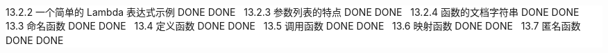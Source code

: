 
<tr>
<td class="org-left">13.2.2 一个简单的 Lambda 表达式示例</td>
<td class="org-left">DONE</td>
<td class="org-left">DONE</td>
<td class="org-left">&#xa0;</td>
</tr>


<tr>
<td class="org-left">13.2.3 参数列表的特点</td>
<td class="org-left">DONE</td>
<td class="org-left">DONE</td>
<td class="org-left">&#xa0;</td>
</tr>


<tr>
<td class="org-left">13.2.4 函数的文档字符串</td>
<td class="org-left">DONE</td>
<td class="org-left">DONE</td>
<td class="org-left">&#xa0;</td>
</tr>


<tr>
<td class="org-left">13.3 命名函数</td>
<td class="org-left">DONE</td>
<td class="org-left">DONE</td>
<td class="org-left">&#xa0;</td>
</tr>


<tr>
<td class="org-left">13.4 定义函数</td>
<td class="org-left">DONE</td>
<td class="org-left">DONE</td>
<td class="org-left">&#xa0;</td>
</tr>


<tr>
<td class="org-left">13.5 调用函数</td>
<td class="org-left">DONE</td>
<td class="org-left">DONE</td>
<td class="org-left">&#xa0;</td>
</tr>


<tr>
<td class="org-left">13.6 映射函数</td>
<td class="org-left">DONE</td>
<td class="org-left">DONE</td>
<td class="org-left">&#xa0;</td>
</tr>


<tr>
<td class="org-left">13.7 匿名函数</td>
<td class="org-left">DONE</td>
<td class="org-left">DONE</td>
<td class="org-left">&#xa0;</td>
</tr>
